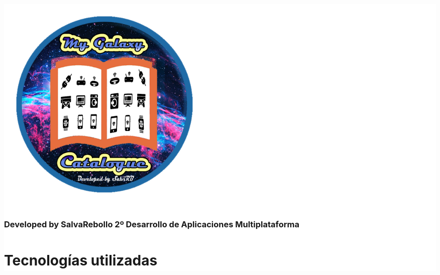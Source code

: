 <img width="400px" src="/img/logo.png">

### Developed by SalvaRebollo 2º Desarrollo de Aplicaciones Multiplataforma

# Tecnologías utilizadas